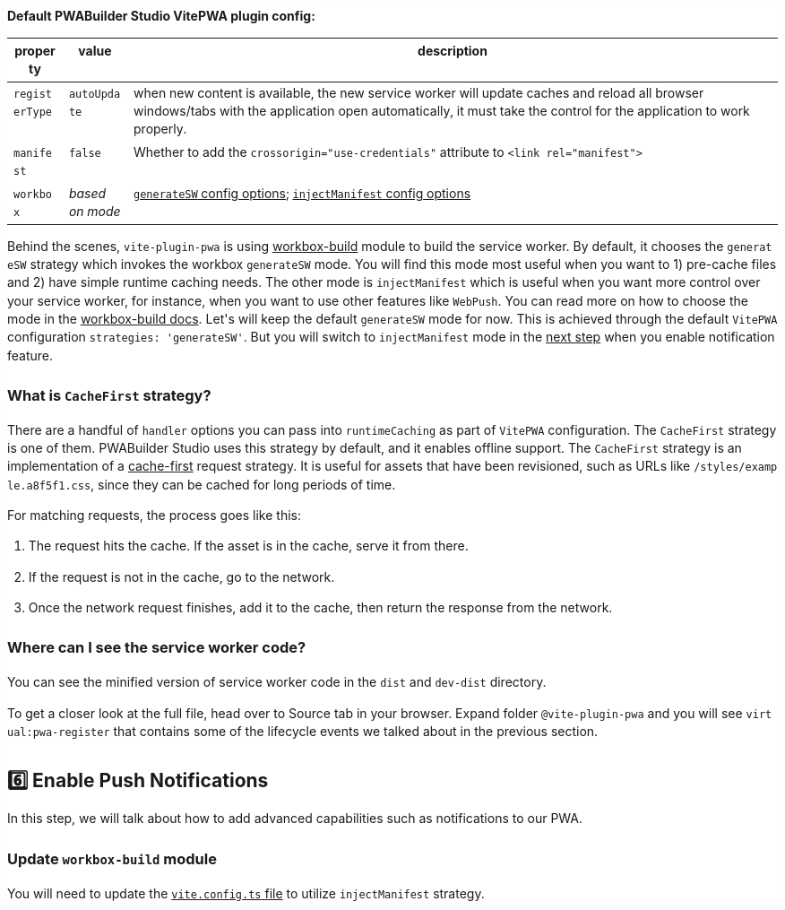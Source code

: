 **Default PWABuilder Studio VitePWA plugin config:**

| property | value | description |
| --- | --- | --- |
| `registerType` | `autoUpdate` | when new content is available, the new service worker will update caches and reload all browser windows/tabs with the application open automatically, it must take the control for the application to work properly. |
| `manifest` | `false` |  Whether to add the `crossorigin="use-credentials"` attribute to `<link rel="manifest">` |
| `workbox` | *based on mode* | [`generateSW` config options](https://developer.chrome.com/docs/workbox/modules/workbox-build/#generatesw-mode); [`injectManifest` config options](https://developer.chrome.com/docs/workbox/modules/workbox-build/#injectmanifest-mode)|

Behind the scenes, `vite-plugin-pwa` is using [workbox-build](https://developer.chrome.com/docs/workbox/reference/workbox-build/) module to build the service worker. By default, it chooses the `generateSW` strategy which invokes the workbox `generateSW` mode. You will find this mode most useful when you want to 1) pre-cache files and 2) have simple runtime caching needs. The other mode is `injectManifest` which is useful when you want more control over your service worker, for instance, when you want to use other features like `WebPush`. You can read more on how to choose the mode in the [workbox-build docs](https://developer.chrome.com/docs/workbox/modules/workbox-build/#which-mode-to-use). Let's will keep the default `generateSW` mode for now. This is achieved through the default `VitePWA` configuration `strategies: 'generateSW'`. But you will switch to `injectManifest` mode in the [next step](6-notifications.md) when you enable notification feature.

### What is `CacheFirst` strategy?

There are a handful of `handler` options you can pass into `runtimeCaching` as part of `VitePWA` configuration. The `CacheFirst` strategy is one of them. PWABuilder Studio uses this strategy by default, and it enables offline support. The `CacheFirst` strategy is an implementation of a [cache-first](https://developer.chrome.com/docs/workbox/caching-strategies-overview/#cache-first-falling-back-to-network) request strategy. It is useful for assets that have been revisioned, such as URLs like `/styles/example.a8f5f1.css`, since they can be cached for long periods of time.

For matching requests, the process goes like this:

1. The request hits the cache. If the asset is in the cache, serve it from there.

2. If the request is not in the cache, go to the network.

3. Once the network request finishes, add it to the cache, then return the response from the network.

### Where can I see the service worker code?

You can see the minified version of service worker code in the `dist` and `dev-dist` directory.

To get a closer look at the full file, head over to Source tab in your browser. Expand folder `@vite-plugin-pwa` and you will see `virtual:pwa-register` that contains some of the lifecycle events we talked about in the previous section.

## 6️⃣ Enable Push Notifications

In this step, we will talk about how to add advanced capabilities such as notifications to our PWA.

### Update `workbox-build` module

You will need to update the [`vite.config.ts` file](https://github.com/pwa-builder/pwa-journal-workshop/blob/main/solutions/03-add-notifications/vite.config.ts) to utilize `injectManifest` strategy.

